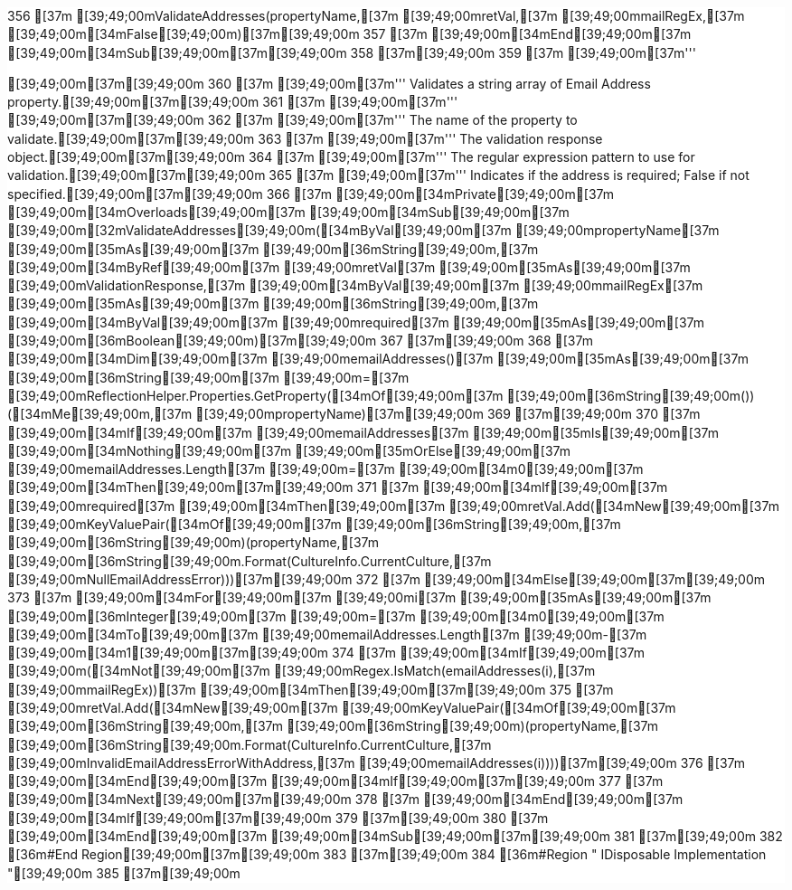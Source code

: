    356	[37m            [39;49;00mValidateAddresses(propertyName,[37m [39;49;00mretVal,[37m [39;49;00mmailRegEx,[37m [39;49;00m[34mFalse[39;49;00m)[37m[39;49;00m
   357	[37m        [39;49;00m[34mEnd[39;49;00m[37m [39;49;00m[34mSub[39;49;00m[37m[39;49;00m
   358	[37m[39;49;00m
   359	[37m        [39;49;00m[37m''' <summary>[39;49;00m[37m[39;49;00m
   360	[37m        [39;49;00m[37m''' Validates a string array of Email Address property.[39;49;00m[37m[39;49;00m
   361	[37m        [39;49;00m[37m''' </summary>[39;49;00m[37m[39;49;00m
   362	[37m        [39;49;00m[37m''' <param name="propertyName">The name of the property to validate.</param>[39;49;00m[37m[39;49;00m
   363	[37m        [39;49;00m[37m''' <param name="retVal">The validation response object.</param>[39;49;00m[37m[39;49;00m
   364	[37m        [39;49;00m[37m''' <param name="mailRegEx">The regular expression pattern to use for validation.</param>[39;49;00m[37m[39;49;00m
   365	[37m        [39;49;00m[37m''' <param name="required">Indicates if the address is required; False if not specified.</param>[39;49;00m[37m[39;49;00m
   366	[37m        [39;49;00m[34mPrivate[39;49;00m[37m [39;49;00m[34mOverloads[39;49;00m[37m [39;49;00m[34mSub[39;49;00m[37m [39;49;00m[32mValidateAddresses[39;49;00m([34mByVal[39;49;00m[37m [39;49;00mpropertyName[37m [39;49;00m[35mAs[39;49;00m[37m [39;49;00m[36mString[39;49;00m,[37m [39;49;00m[34mByRef[39;49;00m[37m [39;49;00mretVal[37m [39;49;00m[35mAs[39;49;00m[37m [39;49;00mValidationResponse,[37m [39;49;00m[34mByVal[39;49;00m[37m [39;49;00mmailRegEx[37m [39;49;00m[35mAs[39;49;00m[37m [39;49;00m[36mString[39;49;00m,[37m [39;49;00m[34mByVal[39;49;00m[37m [39;49;00mrequired[37m [39;49;00m[35mAs[39;49;00m[37m [39;49;00m[36mBoolean[39;49;00m)[37m[39;49;00m
   367	[37m[39;49;00m
   368	[37m            [39;49;00m[34mDim[39;49;00m[37m [39;49;00memailAddresses()[37m [39;49;00m[35mAs[39;49;00m[37m [39;49;00m[36mString[39;49;00m[37m [39;49;00m=[37m [39;49;00mReflectionHelper.Properties.GetProperty([34mOf[39;49;00m[37m [39;49;00m[36mString[39;49;00m())([34mMe[39;49;00m,[37m [39;49;00mpropertyName)[37m[39;49;00m
   369	[37m[39;49;00m
   370	[37m            [39;49;00m[34mIf[39;49;00m[37m [39;49;00memailAddresses[37m [39;49;00m[35mIs[39;49;00m[37m [39;49;00m[34mNothing[39;49;00m[37m [39;49;00m[35mOrElse[39;49;00m[37m [39;49;00memailAddresses.Length[37m [39;49;00m=[37m [39;49;00m[34m0[39;49;00m[37m [39;49;00m[34mThen[39;49;00m[37m[39;49;00m
   371	[37m                [39;49;00m[34mIf[39;49;00m[37m [39;49;00mrequired[37m [39;49;00m[34mThen[39;49;00m[37m [39;49;00mretVal.Add([34mNew[39;49;00m[37m [39;49;00mKeyValuePair([34mOf[39;49;00m[37m [39;49;00m[36mString[39;49;00m,[37m [39;49;00m[36mString[39;49;00m)(propertyName,[37m [39;49;00m[36mString[39;49;00m.Format(CultureInfo.CurrentCulture,[37m [39;49;00mNullEmailAddressError)))[37m[39;49;00m
   372	[37m            [39;49;00m[34mElse[39;49;00m[37m[39;49;00m
   373	[37m                [39;49;00m[34mFor[39;49;00m[37m [39;49;00mi[37m [39;49;00m[35mAs[39;49;00m[37m [39;49;00m[36mInteger[39;49;00m[37m [39;49;00m=[37m [39;49;00m[34m0[39;49;00m[37m [39;49;00m[34mTo[39;49;00m[37m [39;49;00memailAddresses.Length[37m [39;49;00m-[37m [39;49;00m[34m1[39;49;00m[37m[39;49;00m
   374	[37m                    [39;49;00m[34mIf[39;49;00m[37m [39;49;00m([34mNot[39;49;00m[37m [39;49;00mRegex.IsMatch(emailAddresses(i),[37m [39;49;00mmailRegEx))[37m [39;49;00m[34mThen[39;49;00m[37m[39;49;00m
   375	[37m                        [39;49;00mretVal.Add([34mNew[39;49;00m[37m [39;49;00mKeyValuePair([34mOf[39;49;00m[37m [39;49;00m[36mString[39;49;00m,[37m [39;49;00m[36mString[39;49;00m)(propertyName,[37m [39;49;00m[36mString[39;49;00m.Format(CultureInfo.CurrentCulture,[37m [39;49;00mInvalidEmailAddressErrorWithAddress,[37m [39;49;00memailAddresses(i))))[37m[39;49;00m
   376	[37m                    [39;49;00m[34mEnd[39;49;00m[37m [39;49;00m[34mIf[39;49;00m[37m[39;49;00m
   377	[37m                [39;49;00m[34mNext[39;49;00m[37m[39;49;00m
   378	[37m            [39;49;00m[34mEnd[39;49;00m[37m [39;49;00m[34mIf[39;49;00m[37m[39;49;00m
   379	[37m[39;49;00m
   380	[37m        [39;49;00m[34mEnd[39;49;00m[37m [39;49;00m[34mSub[39;49;00m[37m[39;49;00m
   381	[37m[39;49;00m
   382	[36m#End Region[39;49;00m[37m[39;49;00m
   383	[37m[39;49;00m
   384	[36m#Region " IDisposable Implementation "[39;49;00m
   385	[37m[39;49;00m